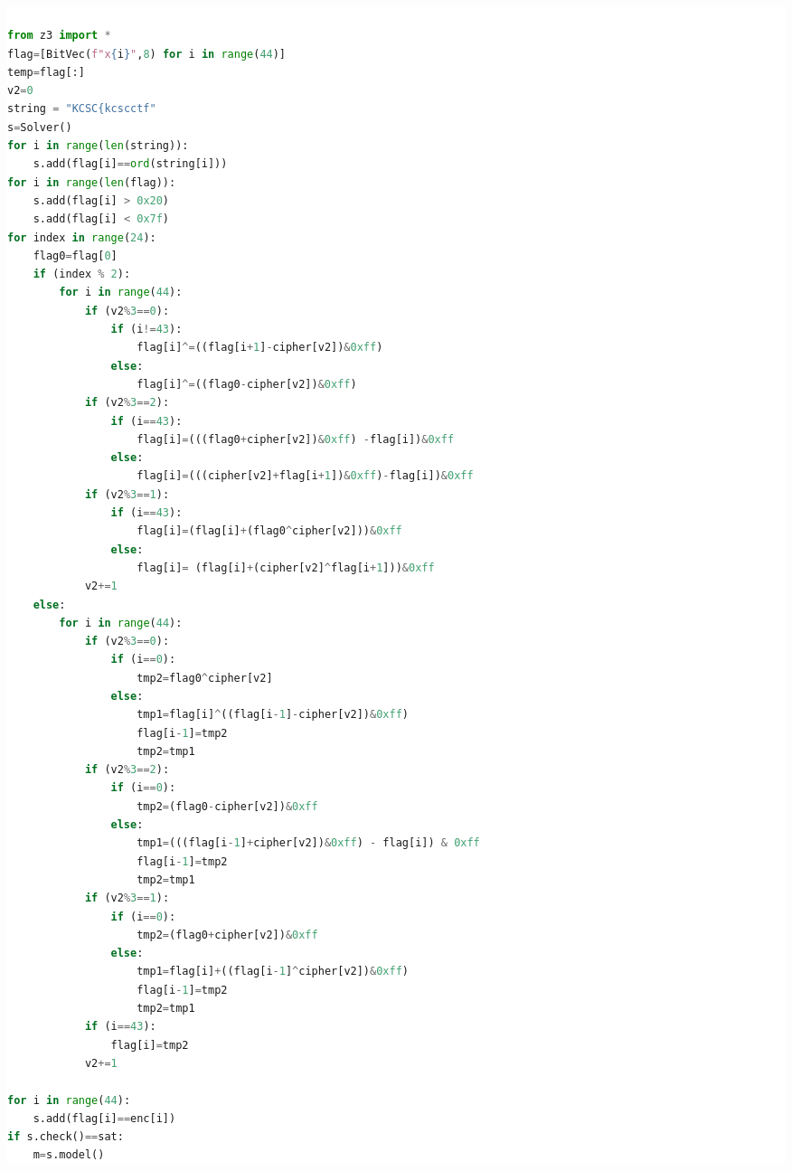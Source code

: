 ```python

from z3 import *
flag=[BitVec(f"x{i}",8) for i in range(44)]
temp=flag[:]
v2=0
string = "KCSC{kcscctf"
s=Solver()
for i in range(len(string)):
    s.add(flag[i]==ord(string[i]))
for i in range(len(flag)):
    s.add(flag[i] > 0x20)
    s.add(flag[i] < 0x7f)
for index in range(24):
    flag0=flag[0]
    if (index % 2):
        for i in range(44):
            if (v2%3==0):
                if (i!=43):
                    flag[i]^=((flag[i+1]-cipher[v2])&0xff)
                else:
                    flag[i]^=((flag0-cipher[v2])&0xff)
            if (v2%3==2):
                if (i==43):
                    flag[i]=(((flag0+cipher[v2])&0xff) -flag[i])&0xff
                else:
                    flag[i]=(((cipher[v2]+flag[i+1])&0xff)-flag[i])&0xff
            if (v2%3==1):
                if (i==43):
                    flag[i]=(flag[i]+(flag0^cipher[v2]))&0xff
                else:
                    flag[i]= (flag[i]+(cipher[v2]^flag[i+1]))&0xff
            v2+=1
    else:
        for i in range(44):
            if (v2%3==0):
                if (i==0):
                    tmp2=flag0^cipher[v2]
                else:
                    tmp1=flag[i]^((flag[i-1]-cipher[v2])&0xff)
                    flag[i-1]=tmp2
                    tmp2=tmp1
            if (v2%3==2):
                if (i==0):
                    tmp2=(flag0-cipher[v2])&0xff
                else:
                    tmp1=(((flag[i-1]+cipher[v2])&0xff) - flag[i]) & 0xff
                    flag[i-1]=tmp2
                    tmp2=tmp1
            if (v2%3==1):
                if (i==0):
                    tmp2=(flag0+cipher[v2])&0xff
                else:
                    tmp1=flag[i]+((flag[i-1]^cipher[v2])&0xff)
                    flag[i-1]=tmp2
                    tmp2=tmp1
            if (i==43):
                flag[i]=tmp2
            v2+=1

for i in range(44):
    s.add(flag[i]==enc[i])
if s.check()==sat:
    m=s.model()
```